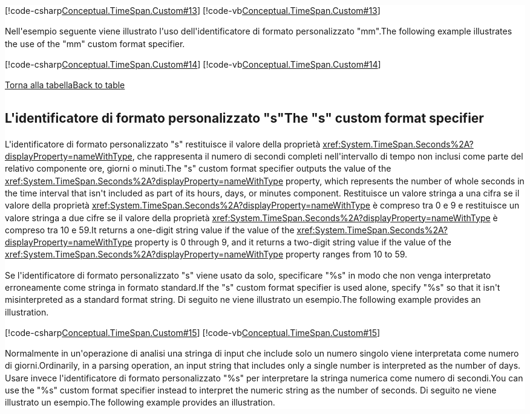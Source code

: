 [!code-csharp[Conceptual.TimeSpan.Custom#13](~/samples/snippets/csharp/VS_Snippets_CLR/conceptual.timespan.custom/cs/customexamples1.cs#13)]
[!code-vb[Conceptual.TimeSpan.Custom#13](~/samples/snippets/visualbasic/VS_Snippets_CLR/conceptual.timespan.custom/vb/customexamples1.vb#13)]

<span data-ttu-id="a56c0-328">Nell'esempio seguente viene illustrato l'uso dell'identificatore di formato personalizzato "mm".</span><span class="sxs-lookup"><span data-stu-id="a56c0-328">The following example illustrates the use of the "mm" custom format specifier.</span></span>

[!code-csharp[Conceptual.TimeSpan.Custom#14](~/samples/snippets/csharp/VS_Snippets_CLR/conceptual.timespan.custom/cs/customexamples1.cs#14)]
[!code-vb[Conceptual.TimeSpan.Custom#14](~/samples/snippets/visualbasic/VS_Snippets_CLR/conceptual.timespan.custom/vb/customexamples1.vb#14)]

[<span data-ttu-id="a56c0-329">Torna alla tabella</span><span class="sxs-lookup"><span data-stu-id="a56c0-329">Back to table</span></span>](#table)

## <a name="sSpecifier"></a><span data-ttu-id="a56c0-330">L'identificatore di formato personalizzato "s"</span><span class="sxs-lookup"><span data-stu-id="a56c0-330">The "s" custom format specifier</span></span>

<span data-ttu-id="a56c0-331">L'identificatore di formato personalizzato "s" restituisce il valore della proprietà <xref:System.TimeSpan.Seconds%2A?displayProperty=nameWithType>, che rappresenta il numero di secondi completi nell'intervallo di tempo non inclusi come parte del relativo componente ore, giorni o minuti.</span><span class="sxs-lookup"><span data-stu-id="a56c0-331">The "s" custom format specifier outputs the value of the <xref:System.TimeSpan.Seconds%2A?displayProperty=nameWithType> property, which represents the number of whole seconds in the time interval that isn't included as part of its hours, days, or minutes component.</span></span> <span data-ttu-id="a56c0-332">Restituisce un valore stringa a una cifra se il valore della proprietà <xref:System.TimeSpan.Seconds%2A?displayProperty=nameWithType> è compreso tra 0 e 9 e restituisce un valore stringa a due cifre se il valore della proprietà <xref:System.TimeSpan.Seconds%2A?displayProperty=nameWithType> è compreso tra 10 e 59.</span><span class="sxs-lookup"><span data-stu-id="a56c0-332">It returns a one-digit string value if the value of the <xref:System.TimeSpan.Seconds%2A?displayProperty=nameWithType> property is 0 through 9, and it returns a two-digit string value if the value of the <xref:System.TimeSpan.Seconds%2A?displayProperty=nameWithType> property ranges from 10 to 59.</span></span>

<span data-ttu-id="a56c0-333">Se l'identificatore di formato personalizzato "s" viene usato da solo, specificare "%s" in modo che non venga interpretato erroneamente come stringa in formato standard.</span><span class="sxs-lookup"><span data-stu-id="a56c0-333">If the "s" custom format specifier is used alone, specify "%s" so that it isn't misinterpreted as a standard format string.</span></span> <span data-ttu-id="a56c0-334">Di seguito ne viene illustrato un esempio.</span><span class="sxs-lookup"><span data-stu-id="a56c0-334">The following example provides an illustration.</span></span>

[!code-csharp[Conceptual.TimeSpan.Custom#15](~/samples/snippets/csharp/VS_Snippets_CLR/conceptual.timespan.custom/cs/customexamples1.cs#15)]
[!code-vb[Conceptual.TimeSpan.Custom#15](~/samples/snippets/visualbasic/VS_Snippets_CLR/conceptual.timespan.custom/vb/customexamples1.vb#15)]

<span data-ttu-id="a56c0-335">Normalmente in un'operazione di analisi una stringa di input che include solo un numero singolo viene interpretata come numero di giorni.</span><span class="sxs-lookup"><span data-stu-id="a56c0-335">Ordinarily, in a parsing operation, an input string that includes only a single number is interpreted as the number of days.</span></span> <span data-ttu-id="a56c0-336">Usare invece l'identificatore di formato personalizzato "%s" per interpretare la stringa numerica come numero di secondi.</span><span class="sxs-lookup"><span data-stu-id="a56c0-336">You can use the "%s" custom format specifier instead to interpret the numeric string as the number of seconds.</span></span> <span data-ttu-id="a56c0-337">Di seguito ne viene illustrato un esempio.</span><span class="sxs-lookup"><span data-stu-id="a56c0-337">The following example provides an illustration.</span></span>
